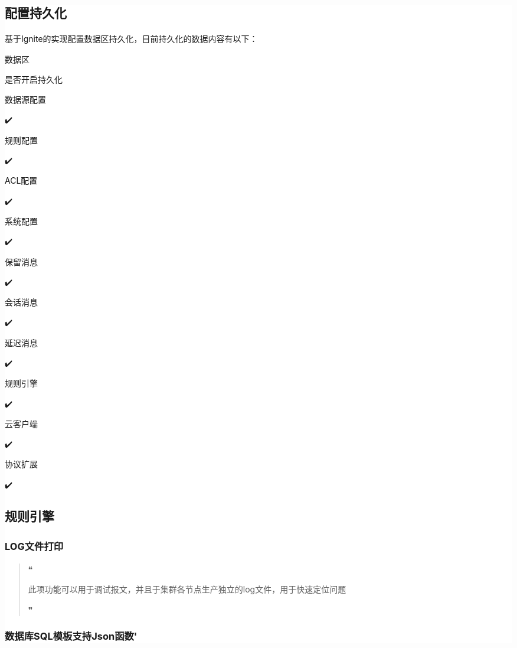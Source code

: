 配置持久化
-----

基于Ignite的实现配置数据区持久化，目前持久化的数据内容有以下：

数据区

是否开启持久化

数据源配置

✔️

规则配置

✔️

ACL配置

✔️

系统配置

✔️

保留消息

✔️

会话消息

✔️

延迟消息

✔️

规则引擎

✔️

云客户端

✔️

协议扩展

✔️

规则引擎
----

### LOG文件打印

> ❝
> 
> 此项功能可以用于调试报文，并且于集群各节点生产独立的log文件，用于快速定位问题
> 
> ❞

### 数据库SQL模板支持Json函数'
